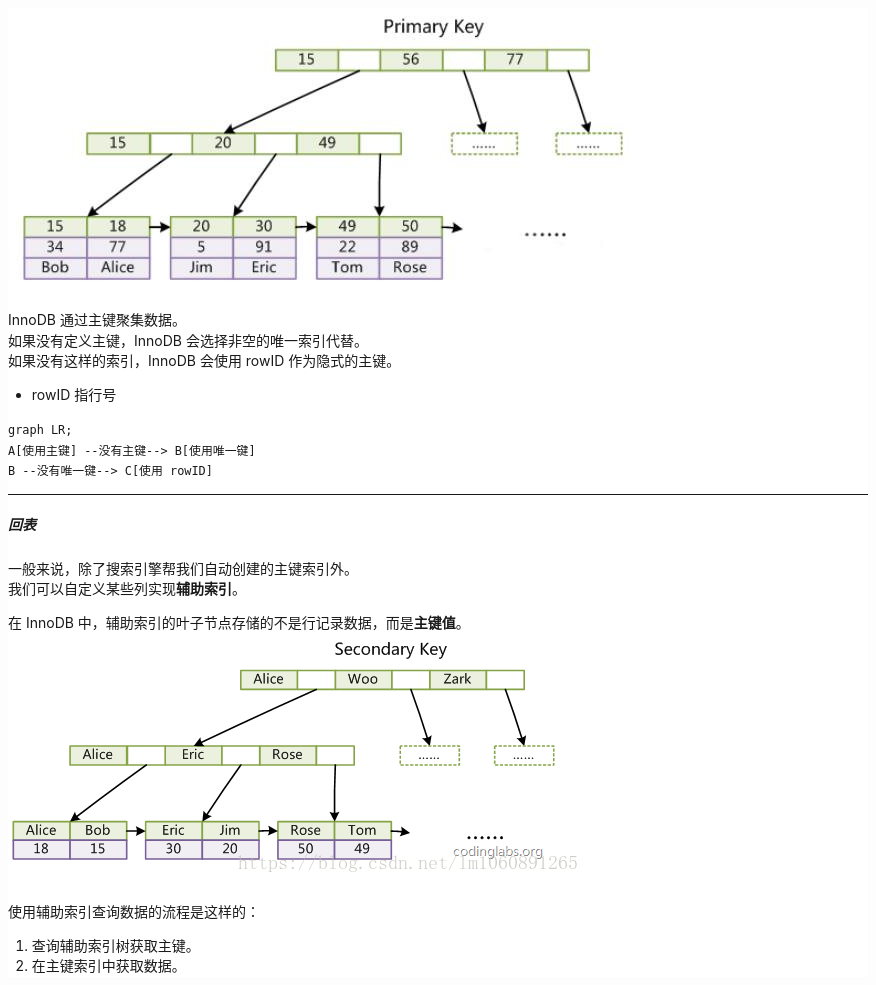 ![enter description here](/images/posts/database/mysql/index/innodb.jpg)

InnoDB 通过主键聚集数据。<br>
如果没有定义主键，InnoDB 会选择非空的唯一索引代替。<br>
如果没有这样的索引，InnoDB 会使用 rowID 作为隐式的主键。
- rowID 指行号
```mermaid
graph LR;
A[使用主键] --没有主键--> B[使用唯一键]
B --没有唯一键--> C[使用 rowID]
```


----------


##### 回表
一般来说，除了搜索引擎帮我们自动创建的主键索引外。<br>
我们可以自定义某些列实现**辅助索引**。

在 InnoDB 中，辅助索引的叶子节点存储的不是行记录数据，而是**主键值**。<br>
![enter description here](/images/posts/database/mysql/index/innodb2.png)

使用辅助索引查询数据的流程是这样的：
1. 查询辅助索引树获取主键。
2. 在主键索引中获取数据。
